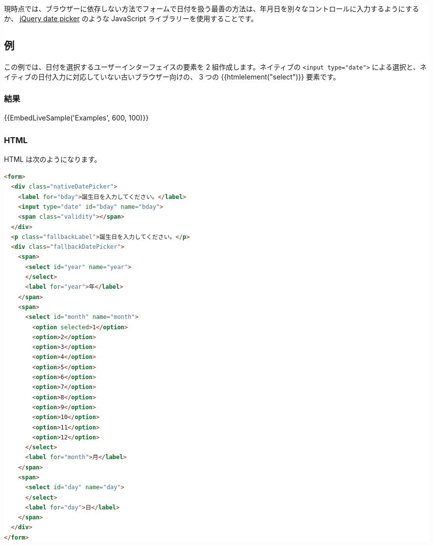 現時点では、ブラウザーに依存しない方法でフォームで日付を扱う最善の方法は、年月日を別々なコントロールに入力するようにするか、 [jQuery date picker](https://jqueryui.com/datepicker/) のような JavaScript ライブラリーを使用することです。

## 例

この例では、日付を選択するユーザーインターフェイスの要素を 2 組作成します。ネイティブの `<input type="date">` による選択と、ネイティブの日付入力に対応していない古いブラウザー向けの、 3 つの {{htmlelement("select")}} 要素です。

### 結果

{{EmbedLiveSample('Examples', 600, 100)}}

### HTML

HTML は次のようになります。

```html
<form>
  <div class="nativeDatePicker">
    <label for="bday">誕生日を入力してください。</label>
    <input type="date" id="bday" name="bday">
    <span class="validity"></span>
  </div>
  <p class="fallbackLabel">誕生日を入力してください。</p>
  <div class="fallbackDatePicker">
    <span>
      <select id="year" name="year">
      </select>
      <label for="year">年</label>
    </span>
    <span>
      <select id="month" name="month">
        <option selected>1</option>
        <option>2</option>
        <option>3</option>
        <option>4</option>
        <option>5</option>
        <option>6</option>
        <option>7</option>
        <option>8</option>
        <option>9</option>
        <option>10</option>
        <option>11</option>
        <option>12</option>
      </select>
      <label for="month">月</label>
    </span>
    <span>
      <select id="day" name="day">
      </select>
      <label for="day">日</label>
    </span>
  </div>
</form>
```
